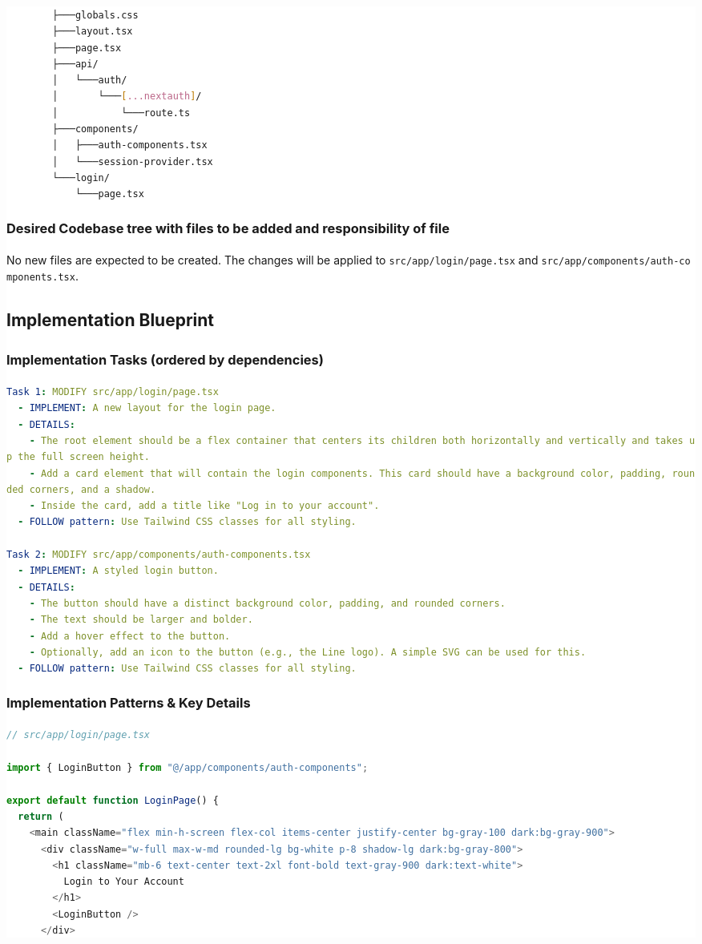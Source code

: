 ```bash
        ├───globals.css
        ├───layout.tsx
        ├───page.tsx
        ├───api/
        │   └───auth/
        │       └───[...nextauth]/
        │           └───route.ts
        ├───components/
        │   ├───auth-components.tsx
        │   └───session-provider.tsx
        └───login/
            └───page.tsx
```

### Desired Codebase tree with files to be added and responsibility of file

No new files are expected to be created. The changes will be applied to `src/app/login/page.tsx` and `src/app/components/auth-components.tsx`.

## Implementation Blueprint

### Implementation Tasks (ordered by dependencies)

```yaml
Task 1: MODIFY src/app/login/page.tsx
  - IMPLEMENT: A new layout for the login page.
  - DETAILS:
    - The root element should be a flex container that centers its children both horizontally and vertically and takes up the full screen height.
    - Add a card element that will contain the login components. This card should have a background color, padding, rounded corners, and a shadow.
    - Inside the card, add a title like "Log in to your account".
  - FOLLOW pattern: Use Tailwind CSS classes for all styling.

Task 2: MODIFY src/app/components/auth-components.tsx
  - IMPLEMENT: A styled login button.
  - DETAILS:
    - The button should have a distinct background color, padding, and rounded corners.
    - The text should be larger and bolder.
    - Add a hover effect to the button.
    - Optionally, add an icon to the button (e.g., the Line logo). A simple SVG can be used for this.
  - FOLLOW pattern: Use Tailwind CSS classes for all styling.
```

### Implementation Patterns & Key Details

```typescript
// src/app/login/page.tsx

import { LoginButton } from "@/app/components/auth-components";

export default function LoginPage() {
  return (
    <main className="flex min-h-screen flex-col items-center justify-center bg-gray-100 dark:bg-gray-900">
      <div className="w-full max-w-md rounded-lg bg-white p-8 shadow-lg dark:bg-gray-800">
        <h1 className="mb-6 text-center text-2xl font-bold text-gray-900 dark:text-white">
          Login to Your Account
        </h1>
        <LoginButton />
      </div>
```